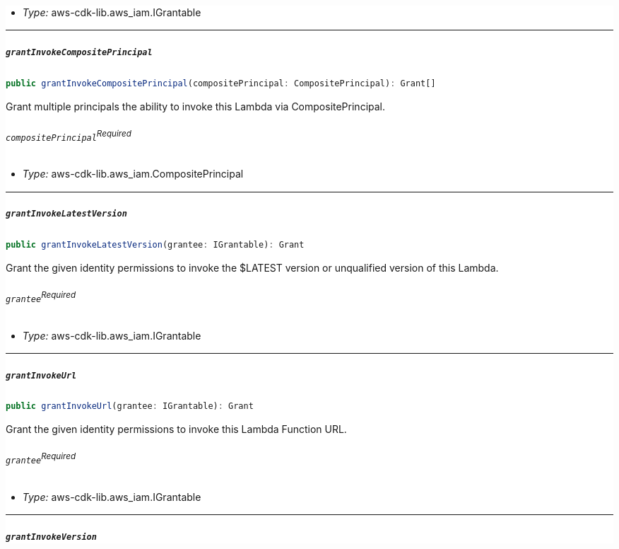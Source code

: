 - *Type:* aws-cdk-lib.aws_iam.IGrantable

---

##### `grantInvokeCompositePrincipal` <a name="grantInvokeCompositePrincipal" id="cdk-lambda-llrt.LlrtFunction.grantInvokeCompositePrincipal"></a>

```typescript
public grantInvokeCompositePrincipal(compositePrincipal: CompositePrincipal): Grant[]
```

Grant multiple principals the ability to invoke this Lambda via CompositePrincipal.

###### `compositePrincipal`<sup>Required</sup> <a name="compositePrincipal" id="cdk-lambda-llrt.LlrtFunction.grantInvokeCompositePrincipal.parameter.compositePrincipal"></a>

- *Type:* aws-cdk-lib.aws_iam.CompositePrincipal

---

##### `grantInvokeLatestVersion` <a name="grantInvokeLatestVersion" id="cdk-lambda-llrt.LlrtFunction.grantInvokeLatestVersion"></a>

```typescript
public grantInvokeLatestVersion(grantee: IGrantable): Grant
```

Grant the given identity permissions to invoke the $LATEST version or unqualified version of this Lambda.

###### `grantee`<sup>Required</sup> <a name="grantee" id="cdk-lambda-llrt.LlrtFunction.grantInvokeLatestVersion.parameter.grantee"></a>

- *Type:* aws-cdk-lib.aws_iam.IGrantable

---

##### `grantInvokeUrl` <a name="grantInvokeUrl" id="cdk-lambda-llrt.LlrtFunction.grantInvokeUrl"></a>

```typescript
public grantInvokeUrl(grantee: IGrantable): Grant
```

Grant the given identity permissions to invoke this Lambda Function URL.

###### `grantee`<sup>Required</sup> <a name="grantee" id="cdk-lambda-llrt.LlrtFunction.grantInvokeUrl.parameter.grantee"></a>

- *Type:* aws-cdk-lib.aws_iam.IGrantable

---

##### `grantInvokeVersion` <a name="grantInvokeVersion" id="cdk-lambda-llrt.LlrtFunction.grantInvokeVersion"></a>
